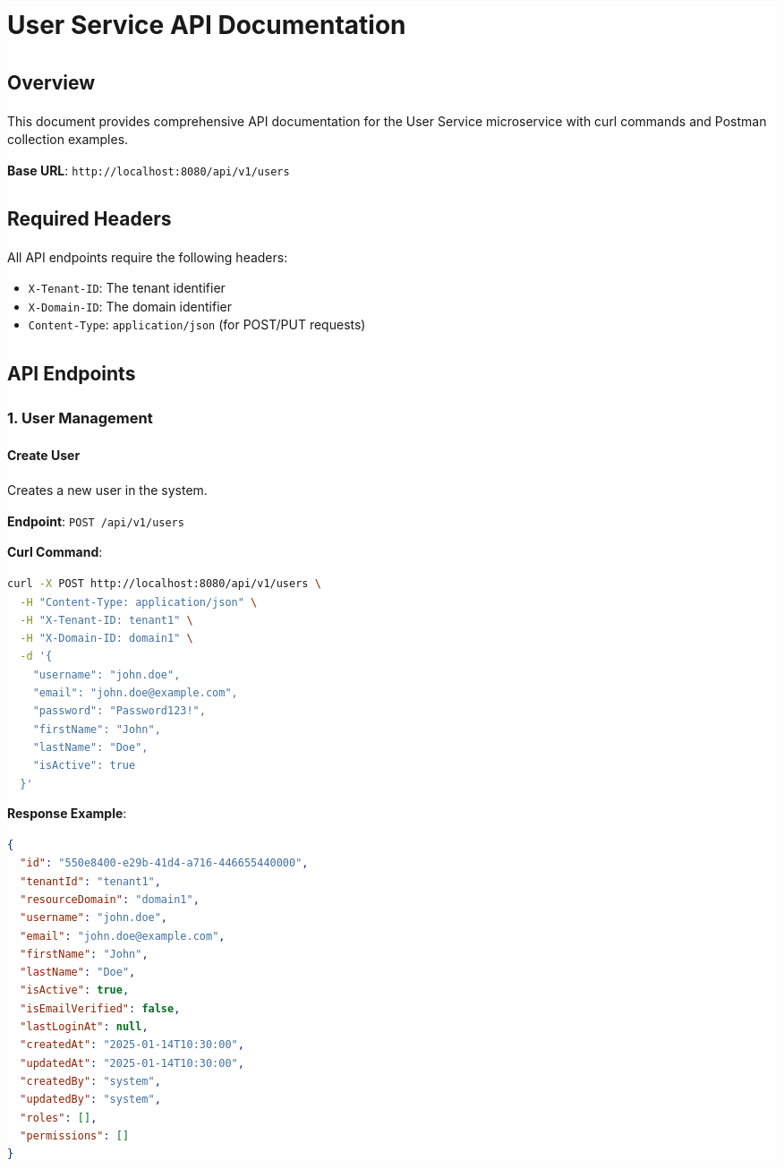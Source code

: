 # User Service API Documentation

## Overview
This document provides comprehensive API documentation for the User Service microservice with curl commands and Postman collection examples.

**Base URL**: `http://localhost:8080/api/v1/users`

## Required Headers
All API endpoints require the following headers:
- `X-Tenant-ID`: The tenant identifier
- `X-Domain-ID`: The domain identifier  
- `Content-Type`: `application/json` (for POST/PUT requests)

## API Endpoints

### 1. User Management

#### Create User
Creates a new user in the system.

**Endpoint**: `POST /api/v1/users`

**Curl Command**:
```bash
curl -X POST http://localhost:8080/api/v1/users \
  -H "Content-Type: application/json" \
  -H "X-Tenant-ID: tenant1" \
  -H "X-Domain-ID: domain1" \
  -d '{
    "username": "john.doe",
    "email": "john.doe@example.com",
    "password": "Password123!",
    "firstName": "John",
    "lastName": "Doe",
    "isActive": true
  }'
```

**Response Example**:
```json
{
  "id": "550e8400-e29b-41d4-a716-446655440000",
  "tenantId": "tenant1",
  "resourceDomain": "domain1",
  "username": "john.doe",
  "email": "john.doe@example.com",
  "firstName": "John",
  "lastName": "Doe",
  "isActive": true,
  "isEmailVerified": false,
  "lastLoginAt": null,
  "createdAt": "2025-01-14T10:30:00",
  "updatedAt": "2025-01-14T10:30:00",
  "createdBy": "system",
  "updatedBy": "system",
  "roles": [],
  "permissions": []
}
```
